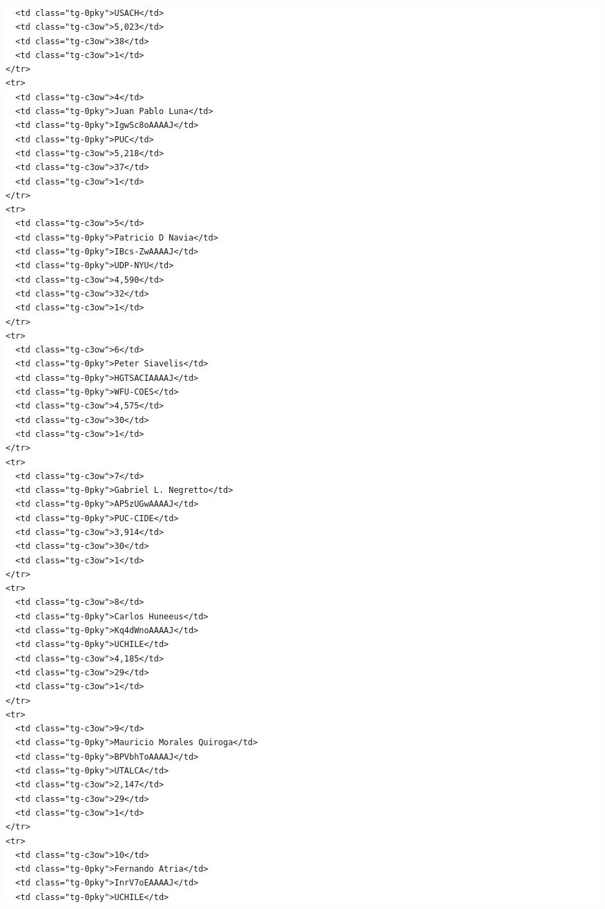       <td class="tg-0pky">USACH</td>
      <td class="tg-c3ow">5,023</td>
      <td class="tg-c3ow">38</td>
      <td class="tg-c3ow">1</td>
    </tr>
    <tr>
      <td class="tg-c3ow">4</td>
      <td class="tg-0pky">Juan Pablo Luna</td>
      <td class="tg-0pky">IgwSc8oAAAAJ</td>
      <td class="tg-0pky">PUC</td>
      <td class="tg-c3ow">5,218</td>
      <td class="tg-c3ow">37</td>
      <td class="tg-c3ow">1</td>
    </tr>
    <tr>
      <td class="tg-c3ow">5</td>
      <td class="tg-0pky">Patricio D Navia</td>
      <td class="tg-0pky">IBcs-ZwAAAAJ</td>
      <td class="tg-0pky">UDP-NYU</td>
      <td class="tg-c3ow">4,590</td>
      <td class="tg-c3ow">32</td>
      <td class="tg-c3ow">1</td>
    </tr>
    <tr>
      <td class="tg-c3ow">6</td>
      <td class="tg-0pky">Peter Siavelis</td>
      <td class="tg-0pky">HGTSACIAAAAJ</td>
      <td class="tg-0pky">WFU-COES</td>
      <td class="tg-c3ow">4,575</td>
      <td class="tg-c3ow">30</td>
      <td class="tg-c3ow">1</td>
    </tr>
    <tr>
      <td class="tg-c3ow">7</td>
      <td class="tg-0pky">Gabriel L. Negretto</td>
      <td class="tg-0pky">AP5zUGwAAAAJ</td>
      <td class="tg-0pky">PUC-CIDE</td>
      <td class="tg-c3ow">3,914</td>
      <td class="tg-c3ow">30</td>
      <td class="tg-c3ow">1</td>
    </tr>
    <tr>
      <td class="tg-c3ow">8</td>
      <td class="tg-0pky">Carlos Huneeus</td>
      <td class="tg-0pky">Kq4dWnoAAAAJ</td>
      <td class="tg-0pky">UCHILE</td>
      <td class="tg-c3ow">4,185</td>
      <td class="tg-c3ow">29</td>
      <td class="tg-c3ow">1</td>
    </tr>
    <tr>
      <td class="tg-c3ow">9</td>
      <td class="tg-0pky">Mauricio Morales Quiroga</td>
      <td class="tg-0pky">BPVbhToAAAAJ</td>
      <td class="tg-0pky">UTALCA</td>
      <td class="tg-c3ow">2,147</td>
      <td class="tg-c3ow">29</td>
      <td class="tg-c3ow">1</td>
    </tr>
    <tr>
      <td class="tg-c3ow">10</td>
      <td class="tg-0pky">Fernando Atria</td>
      <td class="tg-0pky">InrV7oEAAAAJ</td>
      <td class="tg-0pky">UCHILE</td>
